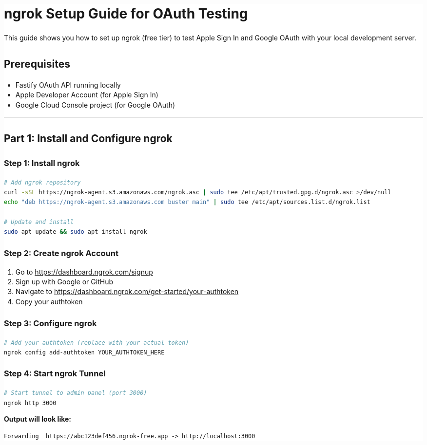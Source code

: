 # ngrok Setup Guide for OAuth Testing

This guide shows you how to set up ngrok (free tier) to test Apple Sign In and Google OAuth with your local development server.

## Prerequisites

- Fastify OAuth API running locally
- Apple Developer Account (for Apple Sign In)
- Google Cloud Console project (for Google OAuth)

---

## Part 1: Install and Configure ngrok

### Step 1: Install ngrok

```bash
# Add ngrok repository
curl -sSL https://ngrok-agent.s3.amazonaws.com/ngrok.asc | sudo tee /etc/apt/trusted.gpg.d/ngrok.asc >/dev/null
echo "deb https://ngrok-agent.s3.amazonaws.com buster main" | sudo tee /etc/apt/sources.list.d/ngrok.list

# Update and install
sudo apt update && sudo apt install ngrok
```

### Step 2: Create ngrok Account

1. Go to https://dashboard.ngrok.com/signup
2. Sign up with Google or GitHub
3. Navigate to https://dashboard.ngrok.com/get-started/your-authtoken
4. Copy your authtoken

### Step 3: Configure ngrok

```bash
# Add your authtoken (replace with your actual token)
ngrok config add-authtoken YOUR_AUTHTOKEN_HERE
```

### Step 4: Start ngrok Tunnel

```bash
# Start tunnel to admin panel (port 3000)
ngrok http 3000
```

**Output will look like:**
```
Forwarding  https://abc123def456.ngrok-free.app -> http://localhost:3000
```
